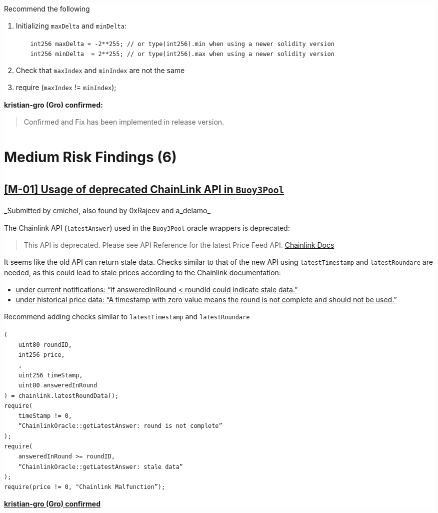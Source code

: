 Recommend the following

1.  Initializing `maxDelta` and `minDelta`:
    
            int256 maxDelta = -2**255; // or type(int256).min when using a newer solidity version
            int256 minDelta  = 2**255; // or type(int256).max when using a newer solidity version
    
2.  Check that `maxIndex` and `minIndex` are not the same
3.  require (`maxIndex` != `minIndex`);

**kristian-gro (Gro) confirmed:**

> Confirmed and Fix has been implemented in release version.

[](#medium-risk-findings-6)Medium Risk Findings (6)
===================================================

[](#m-01-usage-of-deprecated-chainlink-api-in-buoy3pool)[\[M-01\] Usage of deprecated ChainLink API in `Buoy3Pool`](https://github.com/code-423n4/2021-06-gro-findings/issues/106)
----------------------------------------------------------------------------------------------------------------------------------------------------------------------------------

_Submitted by cmichel, also found by 0xRajeev and a_delamo\_

The Chainlink API (`latestAnswer`) used in the `Buoy3Pool` oracle wrappers is deprecated:

> This API is deprecated. Please see API Reference for the latest Price Feed API. [Chainlink Docs](https://docs.chain.link/docs/deprecated-aggregatorinterface-api-reference/#latestanswer)

It seems like the old API can return stale data. Checks similar to that of the new API using `latestTimestamp` and `latestRoundare` are needed, as this could lead to stale prices according to the Chainlink documentation:

*   [under current notifications: “if answeredInRound < roundId could indicate stale data.”](https://docs.chain.link/docs/developer-communications#current-notifications)
*   [under historical price data: “A timestamp with zero value means the round is not complete and should not be used.”](https://docs.chain.link/docs/historical-price-data#solidity)

Recommend adding checks similar to `latestTimestamp` and `latestRoundare`

    (
        uint80 roundID,
        int256 price,
        ,
        uint256 timeStamp,
        uint80 answeredInRound
    ) = chainlink.latestRoundData();
    require(
        timeStamp != 0,
        “ChainlinkOracle::getLatestAnswer: round is not complete”
    );
    require(
        answeredInRound >= roundID,
        “ChainlinkOracle::getLatestAnswer: stale data”
    );
    require(price != 0, "Chainlink Malfunction”);

**[kristian-gro (Gro) confirmed](https://github.com/code-423n4/2021-06-gro-findings/issues/106)**
